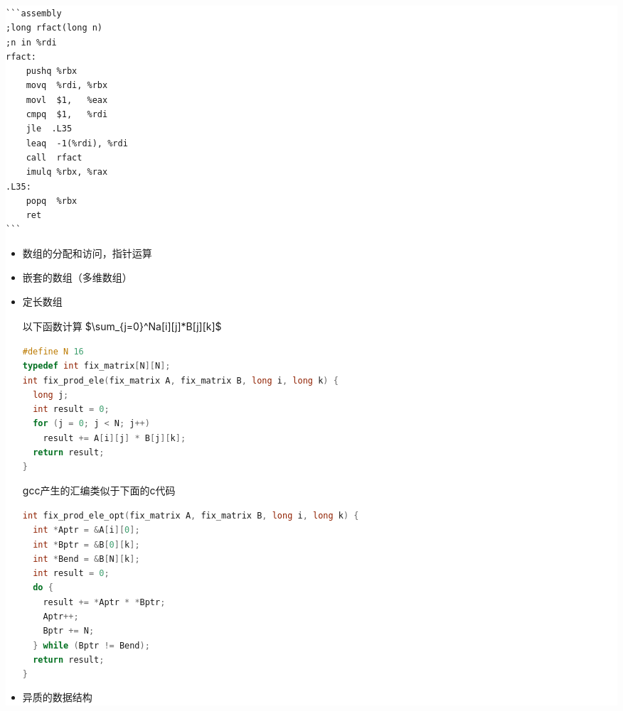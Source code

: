     ```assembly
    ;long rfact(long n)
    ;n in %rdi
    rfact:
    	pushq %rbx
    	movq  %rdi, %rbx
    	movl  $1,   %eax
    	cmpq  $1,   %rdi
    	jle	 .L35
    	leaq  -1(%rdi), %rdi
    	call  rfact
    	imulq %rbx, %rax
    .L35:
    	popq  %rbx
    	ret
    ```

- 数组的分配和访问，指针运算

- 嵌套的数组（多维数组）

- 定长数组

  以下函数计算 $\sum_{j=0}^Na[i][j]*B[j][k]$

  ```c
  #define N 16
  typedef int fix_matrix[N][N];
  int fix_prod_ele(fix_matrix A, fix_matrix B, long i, long k) {
    long j;
    int result = 0;
    for (j = 0; j < N; j++)
      result += A[i][j] * B[j][k];
   	return result;
  }
  ```

  gcc产生的汇编类似于下面的c代码

  ```c
  int fix_prod_ele_opt(fix_matrix A, fix_matrix B, long i, long k) {
    int *Aptr = &A[i][0];
    int *Bptr = &B[0][k];
    int *Bend = &B[N][k];
    int result = 0;
    do {
      result += *Aptr * *Bptr;
      Aptr++;
      Bptr += N;
    } while (Bptr != Bend);
    return result;
  }
  ```

- 异质的数据结构
